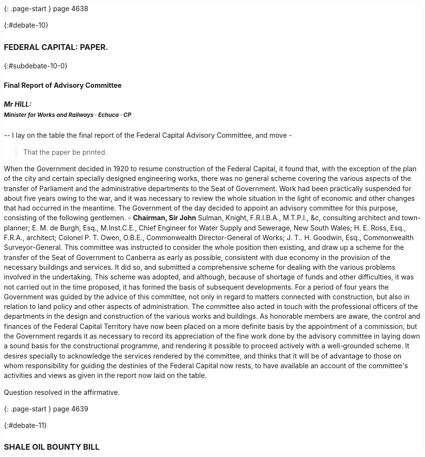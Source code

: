 {: .page-start }
page 4638

{:#debate-10}
### FEDERAL CAPITAL: PAPER.

{:#subdebate-10-0}
#### Final Report of Advisory Committee

##### Mr HILL:<br><small class="text-muted">Minister for Works and Railways &middot; Echuca &middot; CP</small>

-- I lay on the table the final report of the Federal Capital Advisory Committee, and move - 

  >That the paper be printed. 

When the Government decided in 1920 to resume construction of the Federal Capital, it found that, with the exception of the plan of the city and certain specially designed engineering works, there was no general scheme covering the various aspects of the transfer of Parliament and the administrative departments to the Seat of Government. Work had been practically suspended for about five years owing to the war, and it was necessary to review the whole situation in the  light of economic and other changes that had occurred in the meantime. The Government of the day decided to appoint an advisory committee for this purpose, consisting of the following gentlemen. -  **Chairman, Sir John**  Sulman, Knight, F.R.I.B.A., M.T.P.I., &amp;c, consulting architect and town-planner; E. M. de Burgh, Esq., M.Inst.C.E., Chief Engineer for Water Supply and Sewerage, New South Wales; H. E. Ross, Esq., F.R.A., architect;  Colonel P.  T. Owen, O.B.E., Commonwealth Director-General of Works; J. T.. H. Goodwin, Esq., Commonwealth Surveyor-General. This committee was instructed to consider the whole position then existing, and draw up a scheme for the transfer of the Seat of Government to Canberra as early as possible, consistent with due economy in the provision of the necessary buildings and services. It did so, and submitted a comprehensive scheme for dealing with the various problems involved in the undertaking. This scheme was adopted, and although, because of shortage of funds and other difficulties, it was not carried out in the time  proposed,  it has formed the basis of subsequent developments. For a period of four years the Government was guided by the advice of this committee, not only in regard to matters connected with construction, but also in relation to land policy and other aspects of administration. The committee also acted in touch with the professional officers of the departments in the design and construction of the various works and buildings. As honorable members are aware, the control and finances of the Federal Capital Territory have now been placed on a more definite basis by the appointment of a commission, but the Government regards it as necessary to record its appreciation of the fine work done by the advisory committee in laying down a sound basis for the constructional programme, and rendering it possible to proceed actively with a well-grounded scheme. It desires specially to acknowledge the services rendered by the committee, and thinks that it will be of advantage to those on whom responsibility for guiding the destinies of the Federal Capital now rests, to have available an account of the committee's activities and views as given in the report now laid on the table. 

Question resolved in the affirmative. 

{: .page-start }
page 4639

{:#debate-11}
### SHALE OIL BOUNTY BILL
